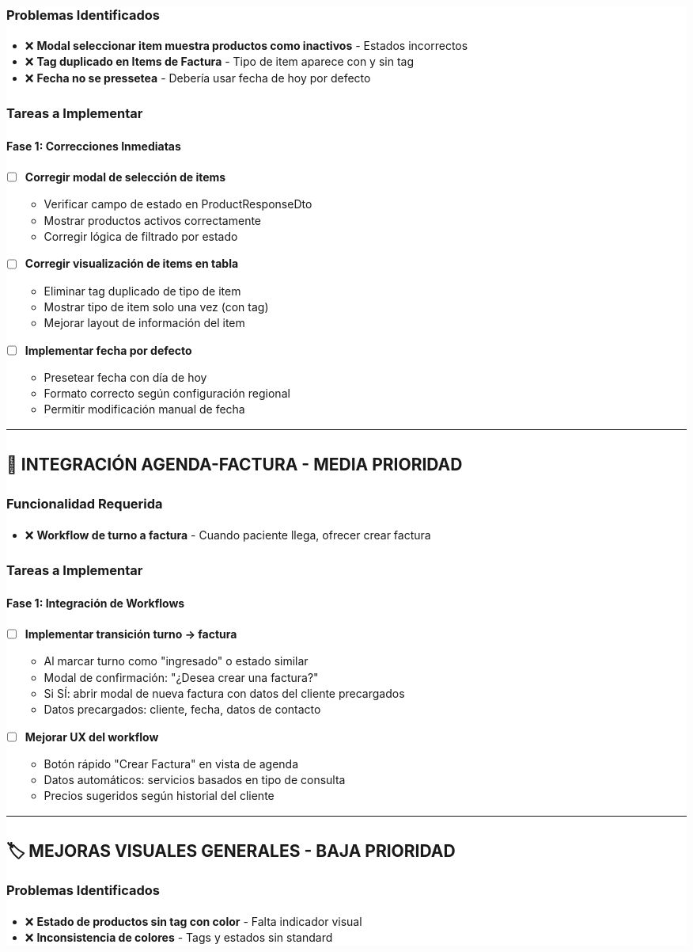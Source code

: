 ### Problemas Identificados
- ❌ **Modal seleccionar item muestra productos como inactivos** - Estados incorrectos
- ❌ **Tag duplicado en Items de Factura** - Tipo de item aparece con y sin tag
- ❌ **Fecha no se pressetea** - Debería usar fecha de hoy por defecto

### Tareas a Implementar

#### Fase 1: Correcciones Inmediatas
- [ ] **Corregir modal de selección de items**
  - Verificar campo de estado en ProductResponseDto
  - Mostrar productos activos correctamente
  - Corregir lógica de filtrado por estado

- [ ] **Corregir visualización de items en tabla**
  - Eliminar tag duplicado de tipo de item
  - Mostrar tipo de item solo una vez (con tag)
  - Mejorar layout de información del item

- [ ] **Implementar fecha por defecto**
  - Presetear fecha con día de hoy
  - Formato correcto según configuración regional
  - Permitir modificación manual de fecha

---

## 🔄 INTEGRACIÓN AGENDA-FACTURA - MEDIA PRIORIDAD

### Funcionalidad Requerida
- ❌ **Workflow de turno a factura** - Cuando paciente llega, ofrecer crear factura

### Tareas a Implementar

#### Fase 1: Integración de Workflows
- [ ] **Implementar transición turno → factura**
  - Al marcar turno como "ingresado" o estado similar
  - Modal de confirmación: "¿Desea crear una factura?"
  - Si SÍ: abrir modal de nueva factura con datos del cliente precargados
  - Datos precargados: cliente, fecha, datos de contacto

- [ ] **Mejorar UX del workflow**
  - Botón rápido "Crear Factura" en vista de agenda
  - Datos automáticos: servicios basados en tipo de consulta
  - Precios sugeridos según historial del cliente

---

## 🏷️ MEJORAS VISUALES GENERALES - BAJA PRIORIDAD

### Problemas Identificados
- ❌ **Estado de productos sin tag con color** - Falta indicador visual
- ❌ **Inconsistencia de colores** - Tags y estados sin standard
